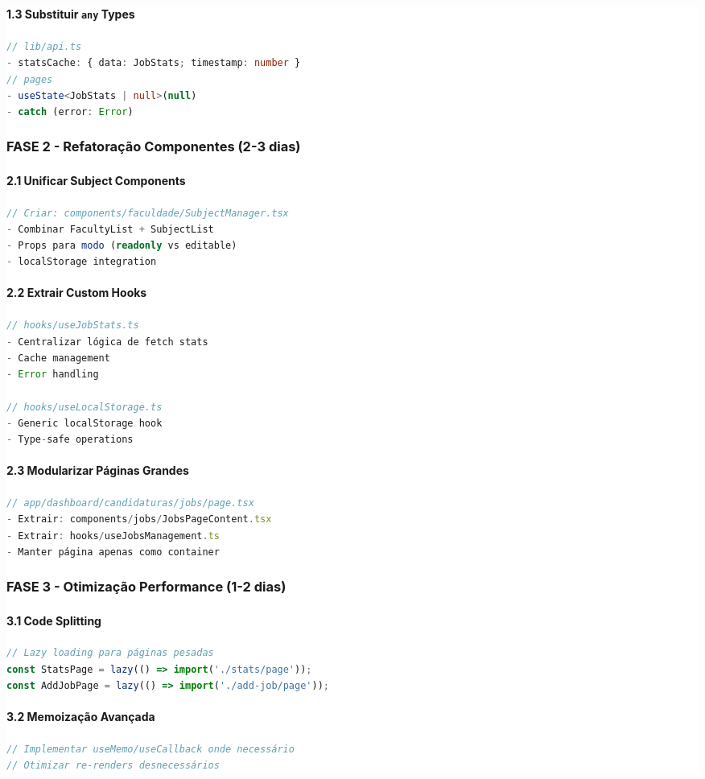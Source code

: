 #### 1.3 Substituir `any` Types
```typescript
// lib/api.ts
- statsCache: { data: JobStats; timestamp: number }
// pages
- useState<JobStats | null>(null)
- catch (error: Error)
```

### **FASE 2 - Refatoração Componentes** (2-3 dias)

#### 2.1 Unificar Subject Components
```typescript
// Criar: components/faculdade/SubjectManager.tsx
- Combinar FacultyList + SubjectList
- Props para modo (readonly vs editable)
- localStorage integration
```

#### 2.2 Extrair Custom Hooks
```typescript
// hooks/useJobStats.ts
- Centralizar lógica de fetch stats
- Cache management
- Error handling

// hooks/useLocalStorage.ts
- Generic localStorage hook
- Type-safe operations
```

#### 2.3 Modularizar Páginas Grandes
```typescript
// app/dashboard/candidaturas/jobs/page.tsx
- Extrair: components/jobs/JobsPageContent.tsx
- Extrair: hooks/useJobsManagement.ts
- Manter página apenas como container
```

### **FASE 3 - Otimização Performance** (1-2 dias)

#### 3.1 Code Splitting
```typescript
// Lazy loading para páginas pesadas
const StatsPage = lazy(() => import('./stats/page'));
const AddJobPage = lazy(() => import('./add-job/page'));
```

#### 3.2 Memoização Avançada
```typescript
// Implementar useMemo/useCallback onde necessário
// Otimizar re-renders desnecessários
```
